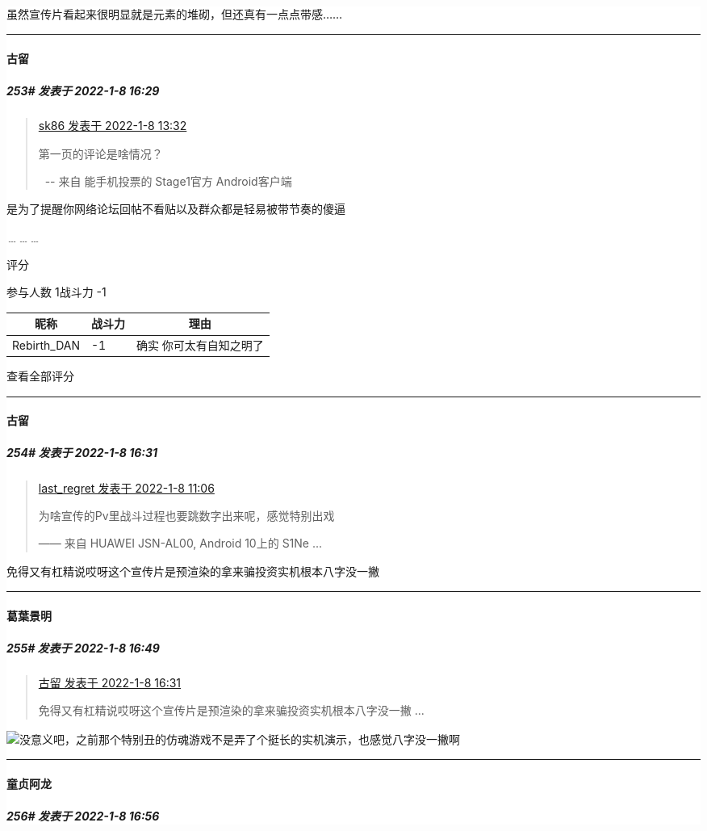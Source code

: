 虽然宣传片看起来很明显就是元素的堆砌，但还真有一点点带感……

*****

####  古留  
##### 253#       发表于 2022-1-8 16:29

<blockquote><a href="httphttps://bbs.saraba1st.com/2b/forum.php?mod=redirect&amp;goto=findpost&amp;pid=54209979&amp;ptid=2045378" target="_blank">sk86 发表于 2022-1-8 13:32</a>

第一页的评论是啥情况？

  -- 来自 能手机投票的 Stage1官方 Android客户端</blockquote>
是为了提醒你网络论坛回帖不看贴以及群众都是轻易被带节奏的傻逼

﹍﹍﹍

评分

 参与人数 1战斗力 -1

|昵称|战斗力|理由|
|----|---|---|
| Rebirth_DAN|-1|确实 你可太有自知之明了|

查看全部评分

*****

####  古留  
##### 254#       发表于 2022-1-8 16:31

<blockquote><a href="httphttps://bbs.saraba1st.com/2b/forum.php?mod=redirect&amp;goto=findpost&amp;pid=54208725&amp;ptid=2045378" target="_blank">last_regret 发表于 2022-1-8 11:06</a>

为啥宣传的Pv里战斗过程也要跳数字出来呢，感觉特别出戏

—— 来自 HUAWEI JSN-AL00, Android 10上的 S1Ne ...</blockquote>
免得又有杠精说哎呀这个宣传片是预渲染的拿来骗投资实机根本八字没一撇

*****

####  葛葉景明  
##### 255#       发表于 2022-1-8 16:49

<blockquote><a href="httphttps://bbs.saraba1st.com/2b/forum.php?mod=redirect&amp;goto=findpost&amp;pid=54211313&amp;ptid=2045378" target="_blank">古留 发表于 2022-1-8 16:31</a>

免得又有杠精说哎呀这个宣传片是预渲染的拿来骗投资实机根本八字没一撇 ...</blockquote>
<img src="https://static.saraba1st.com/image/smiley/face2017/100.png" referrerpolicy="no-referrer">没意义吧，之前那个特别丑的仿魂游戏不是弄了个挺长的实机演示，也感觉八字没一撇啊

*****

####  童贞阿龙  
##### 256#       发表于 2022-1-8 16:56
